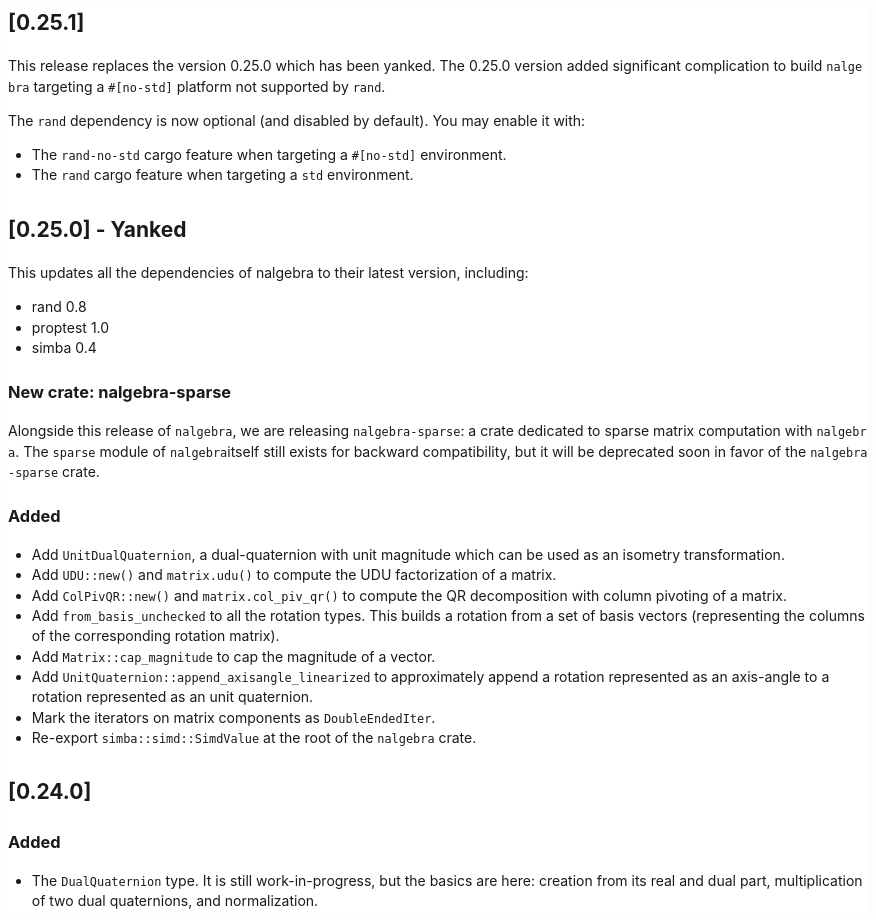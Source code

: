 ## [0.25.1]

This release replaces the version 0.25.0 which has been yanked. The 0.25.0 version
added significant complication to build `nalgebra` targeting a `#[no-std]` platform
not supported by `rand`.

The `rand` dependency is now optional (and disabled by default). You may enable it with:

- The `rand-no-std` cargo feature when targeting a `#[no-std]` environment.
- The `rand` cargo feature when targeting a `std` environment.

## [0.25.0] - Yanked

This updates all the dependencies of nalgebra to their latest version, including:

- rand 0.8
- proptest 1.0
- simba 0.4

### New crate: nalgebra-sparse

Alongside this release of `nalgebra`, we are releasing `nalgebra-sparse`: a crate dedicated to sparse matrix
computation with `nalgebra`. The `sparse` module of `nalgebra`itself still exists for backward compatibility,
but it will be deprecated soon in favor of the `nalgebra-sparse` crate.

### Added

- Add `UnitDualQuaternion`, a dual-quaternion with unit magnitude which can be used as an isometry transformation.
- Add `UDU::new()` and `matrix.udu()` to compute the UDU factorization of a matrix.
- Add `ColPivQR::new()` and `matrix.col_piv_qr()` to compute the QR decomposition with column pivoting of a matrix.
- Add `from_basis_unchecked` to all the rotation types. This builds a rotation from a set of basis vectors (representing
  the columns of the corresponding rotation matrix).
- Add `Matrix::cap_magnitude` to cap the magnitude of a vector.
- Add `UnitQuaternion::append_axisangle_linearized` to approximately append a rotation represented as an axis-angle to a
  rotation represented as an unit quaternion.
- Mark the iterators on matrix components as `DoubleEndedIter`.
- Re-export `simba::simd::SimdValue` at the root of the `nalgebra` crate.

## [0.24.0]

### Added

- The `DualQuaternion` type. It is still work-in-progress, but the basics are here:
  creation from its real and dual part, multiplication of two dual quaternions,
  and normalization.
